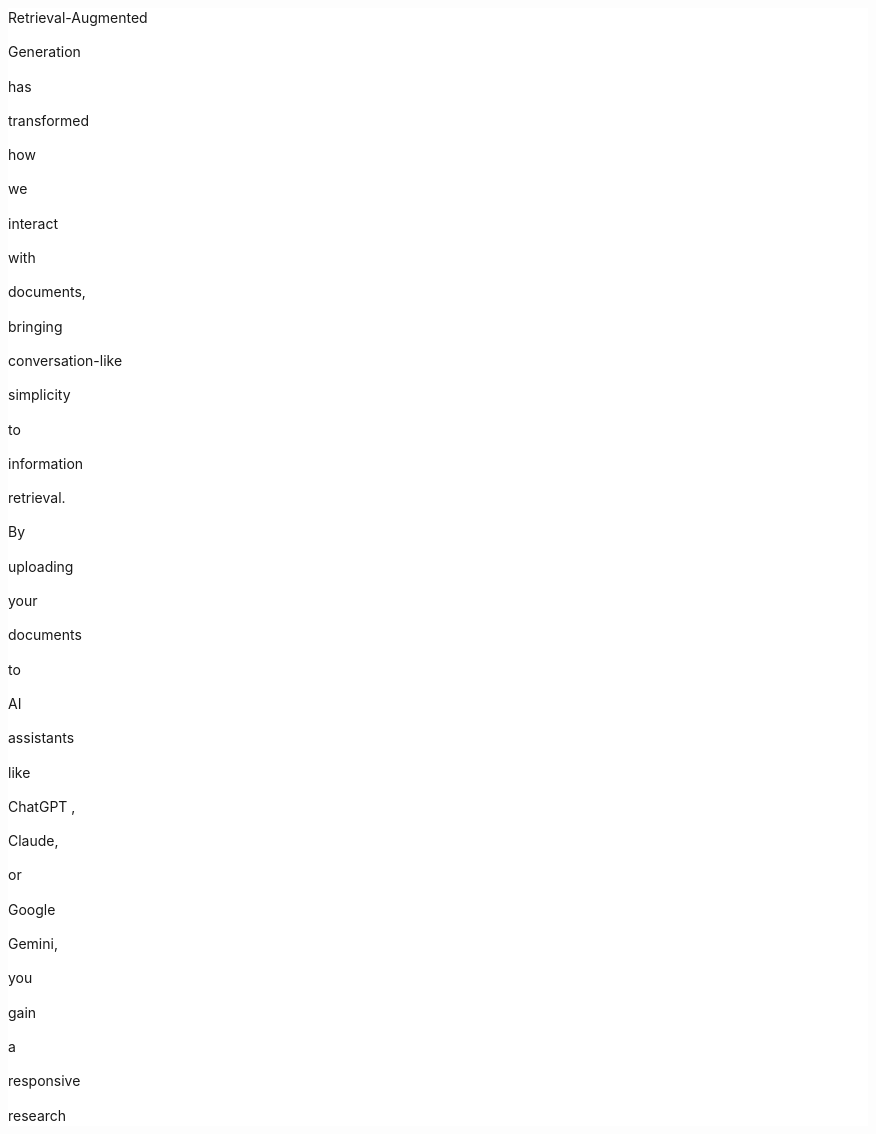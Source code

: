 Retrieval-Augmented
 
Generation
 
has
 
transformed
 
how
 
we
 
interact
 
with
 
documents,
 
bringing
 
conversation-like
 
simplicity
 
to
 
information
 
retrieval.
 
By
 
uploading
 
your
 
documents
 
to
 
AI
 
assistants
 
like
 
ChatGPT ,
 
Claude,
 
or
 
Google
 
Gemini,
 
you
 
gain
 
a
 
responsive
 
research
 